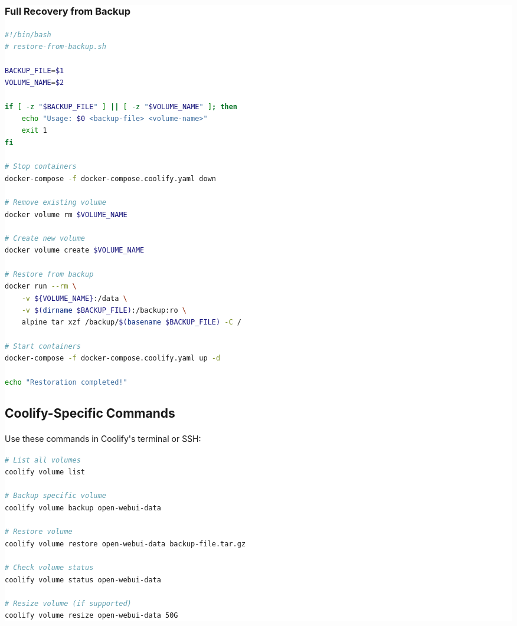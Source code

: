 ### Full Recovery from Backup

```bash
#!/bin/bash
# restore-from-backup.sh

BACKUP_FILE=$1
VOLUME_NAME=$2

if [ -z "$BACKUP_FILE" ] || [ -z "$VOLUME_NAME" ]; then
    echo "Usage: $0 <backup-file> <volume-name>"
    exit 1
fi

# Stop containers
docker-compose -f docker-compose.coolify.yaml down

# Remove existing volume
docker volume rm $VOLUME_NAME

# Create new volume
docker volume create $VOLUME_NAME

# Restore from backup
docker run --rm \
    -v ${VOLUME_NAME}:/data \
    -v $(dirname $BACKUP_FILE):/backup:ro \
    alpine tar xzf /backup/$(basename $BACKUP_FILE) -C /

# Start containers
docker-compose -f docker-compose.coolify.yaml up -d

echo "Restoration completed!"
```

## Coolify-Specific Commands

Use these commands in Coolify's terminal or SSH:

```bash
# List all volumes
coolify volume list

# Backup specific volume
coolify volume backup open-webui-data

# Restore volume
coolify volume restore open-webui-data backup-file.tar.gz

# Check volume status
coolify volume status open-webui-data

# Resize volume (if supported)
coolify volume resize open-webui-data 50G
```
